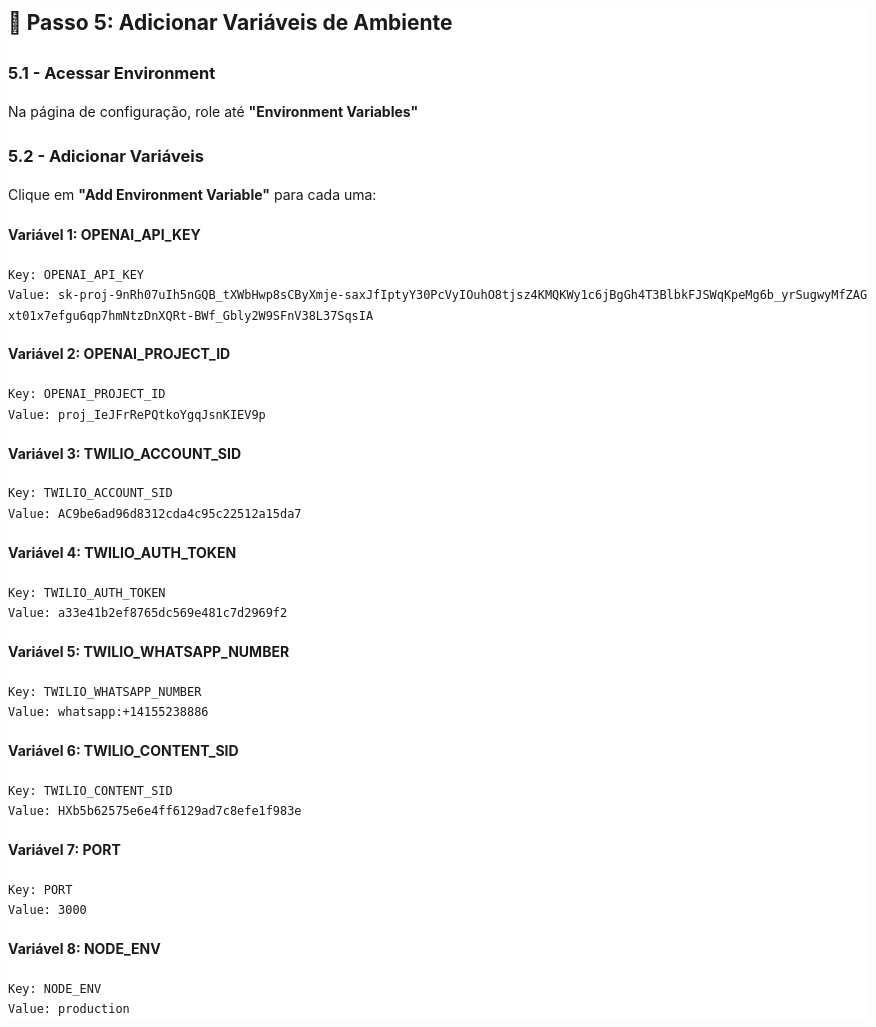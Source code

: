 
## 🎯 Passo 5: Adicionar Variáveis de Ambiente

### **5.1 - Acessar Environment**
Na página de configuração, role até **"Environment Variables"**

### **5.2 - Adicionar Variáveis**
Clique em **"Add Environment Variable"** para cada uma:

#### **Variável 1: OPENAI_API_KEY**
```
Key: OPENAI_API_KEY
Value: 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
```

#### **Variável 2: OPENAI_PROJECT_ID**
```
Key: OPENAI_PROJECT_ID
Value: proj_IeJFrRePQtkoYgqJsnKIEV9p
```

#### **Variável 3: TWILIO_ACCOUNT_SID**
```
Key: TWILIO_ACCOUNT_SID
Value: AC9be6ad96d8312cda4c95c22512a15da7
```

#### **Variável 4: TWILIO_AUTH_TOKEN**
```
Key: TWILIO_AUTH_TOKEN
Value: a33e41b2ef8765dc569e481c7d2969f2
```

#### **Variável 5: TWILIO_WHATSAPP_NUMBER**
```
Key: TWILIO_WHATSAPP_NUMBER
Value: whatsapp:+14155238886
```

#### **Variável 6: TWILIO_CONTENT_SID**
```
Key: TWILIO_CONTENT_SID
Value: HXb5b62575e6e4ff6129ad7c8efe1f983e
```

#### **Variável 7: PORT**
```
Key: PORT
Value: 3000
```

#### **Variável 8: NODE_ENV**
```
Key: NODE_ENV
Value: production
```
